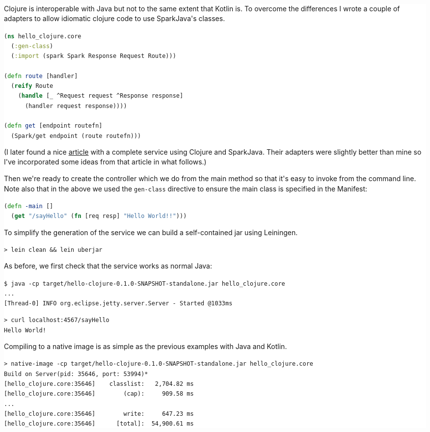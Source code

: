Clojure is interoperable with Java but not to the same extent that Kotlin is. To overcome the differences I wrote a couple of adapters to allow idiomatic clojure code to use SparkJava's classes.

```clojure
(ns hello_clojure.core
  (:gen-class)
  (:import (spark Spark Response Request Route)))

(defn route [handler]
  (reify Route
    (handle [_ ^Request request ^Response response]
      (handler request response))))

(defn get [endpoint routefn]
  (Spark/get endpoint (route routefn)))
```

(I later found a nice [article](https://lispchronicles.com/shortn.html) with a complete service using Clojure and SparkJava. Their adapters were slightly better than mine so I've incorporated some ideas from that article in what follows.)

Then we're ready to create the controller which we do from the main method so that it's easy to invoke from the command line. Note also that in the above we used the `gen-class` directive to ensure the main class is specified in the Manifest:

```clojure
(defn -main []
  (get "/sayHello" (fn [req resp] "Hello World!!")))
```

To simplify the generation of the service we can build a self-contained jar using Leiningen. 

```
> lein clean && lein uberjar
```

As before, we first check that the service works as normal Java:

```
$ java -cp target/hello-clojure-0.1.0-SNAPSHOT-standalone.jar hello_clojure.core
...
[Thread-0] INFO org.eclipse.jetty.server.Server - Started @1033ms
```
```
> curl localhost:4567/sayHello
Hello World!
```

Compiling to a native image is as simple as the previous examples with Java and Kotlin.

```
> native-image -cp target/hello-clojure-0.1.0-SNAPSHOT-standalone.jar hello_clojure.core
Build on Server(pid: 35646, port: 53994)*
[hello_clojure.core:35646]    classlist:   2,704.82 ms
[hello_clojure.core:35646]        (cap):     909.58 ms
...
[hello_clojure.core:35646]        write:     647.23 ms
[hello_clojure.core:35646]      [total]:  54,900.61 ms
```


[SparkJava]: http://sparkjava.com/
[SdkMan]: https://sdkman.io/
[Graal]: https://www.graalvm.org/
[Kotlin]: https://kotlinlang.org/
[Leiningen]: https://leiningen.org/